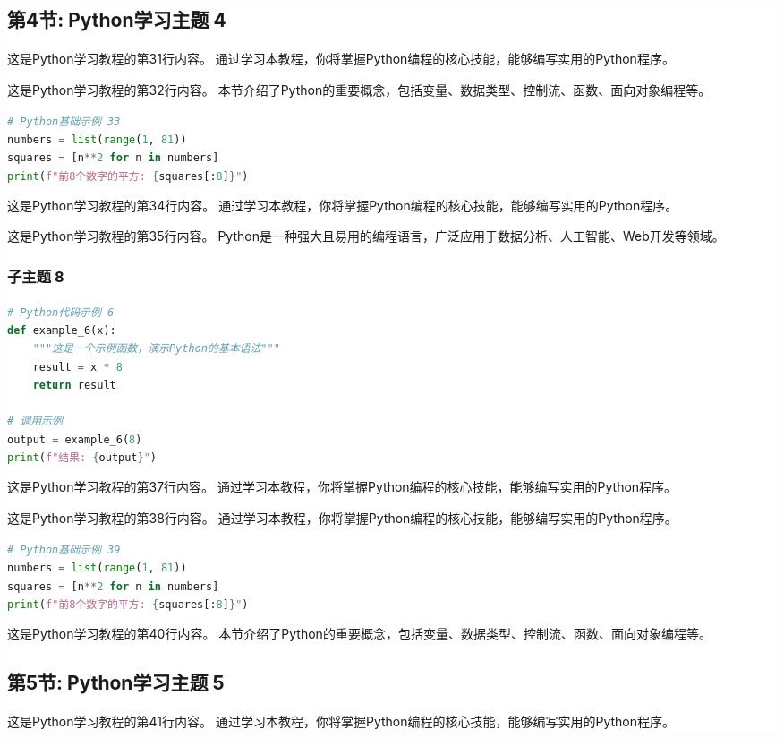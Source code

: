 ## 第4节: Python学习主题 4

这是Python学习教程的第31行内容。
通过学习本教程，你将掌握Python编程的核心技能，能够编写实用的Python程序。

这是Python学习教程的第32行内容。
本节介绍了Python的重要概念，包括变量、数据类型、控制流、函数、面向对象编程等。

```python
# Python基础示例 33
numbers = list(range(1, 81))
squares = [n**2 for n in numbers]
print(f"前8个数字的平方: {squares[:8]}")
```

这是Python学习教程的第34行内容。
通过学习本教程，你将掌握Python编程的核心技能，能够编写实用的Python程序。

这是Python学习教程的第35行内容。
Python是一种强大且易用的编程语言，广泛应用于数据分析、人工智能、Web开发等领域。

### 子主题 8

```python
# Python代码示例 6
def example_6(x):
    """这是一个示例函数，演示Python的基本语法"""
    result = x * 8
    return result

# 调用示例
output = example_6(8)
print(f"结果: {output}")
```

这是Python学习教程的第37行内容。
通过学习本教程，你将掌握Python编程的核心技能，能够编写实用的Python程序。

这是Python学习教程的第38行内容。
通过学习本教程，你将掌握Python编程的核心技能，能够编写实用的Python程序。

```python
# Python基础示例 39
numbers = list(range(1, 81))
squares = [n**2 for n in numbers]
print(f"前8个数字的平方: {squares[:8]}")
```

这是Python学习教程的第40行内容。
本节介绍了Python的重要概念，包括变量、数据类型、控制流、函数、面向对象编程等。

## 第5节: Python学习主题 5

这是Python学习教程的第41行内容。
通过学习本教程，你将掌握Python编程的核心技能，能够编写实用的Python程序。
